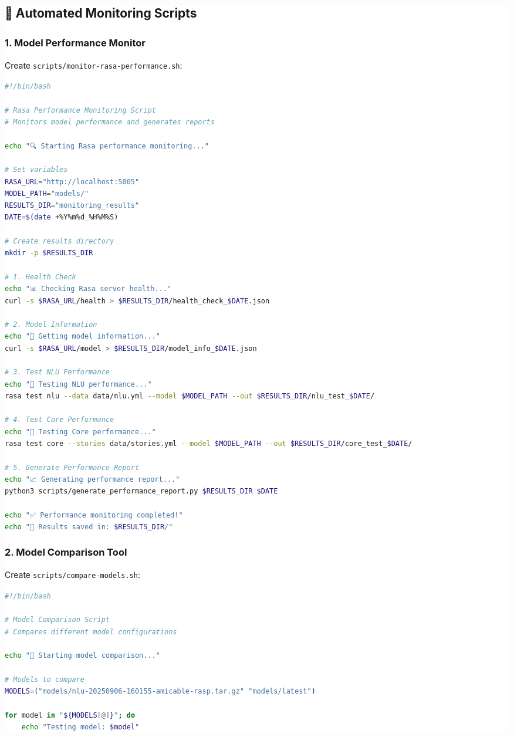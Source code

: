 ## 🤖 Automated Monitoring Scripts

### 1. Model Performance Monitor

Create `scripts/monitor-rasa-performance.sh`:

```bash
#!/bin/bash

# Rasa Performance Monitoring Script
# Monitors model performance and generates reports

echo "🔍 Starting Rasa performance monitoring..."

# Set variables
RASA_URL="http://localhost:5005"
MODEL_PATH="models/"
RESULTS_DIR="monitoring_results"
DATE=$(date +%Y%m%d_%H%M%S)

# Create results directory
mkdir -p $RESULTS_DIR

# 1. Health Check
echo "📊 Checking Rasa server health..."
curl -s $RASA_URL/health > $RESULTS_DIR/health_check_$DATE.json

# 2. Model Information
echo "🤖 Getting model information..."
curl -s $RASA_URL/model > $RESULTS_DIR/model_info_$DATE.json

# 3. Test NLU Performance
echo "🧪 Testing NLU performance..."
rasa test nlu --data data/nlu.yml --model $MODEL_PATH --out $RESULTS_DIR/nlu_test_$DATE/

# 4. Test Core Performance
echo "🎯 Testing Core performance..."
rasa test core --stories data/stories.yml --model $MODEL_PATH --out $RESULTS_DIR/core_test_$DATE/

# 5. Generate Performance Report
echo "📈 Generating performance report..."
python3 scripts/generate_performance_report.py $RESULTS_DIR $DATE

echo "✅ Performance monitoring completed!"
echo "📁 Results saved in: $RESULTS_DIR/"
```

### 2. Model Comparison Tool

Create `scripts/compare-models.sh`:

```bash
#!/bin/bash

# Model Comparison Script
# Compares different model configurations

echo "🔄 Starting model comparison..."

# Models to compare
MODELS=("models/nlu-20250906-160155-amicable-rasp.tar.gz" "models/latest")

for model in "${MODELS[@]}"; do
    echo "Testing model: $model"
```